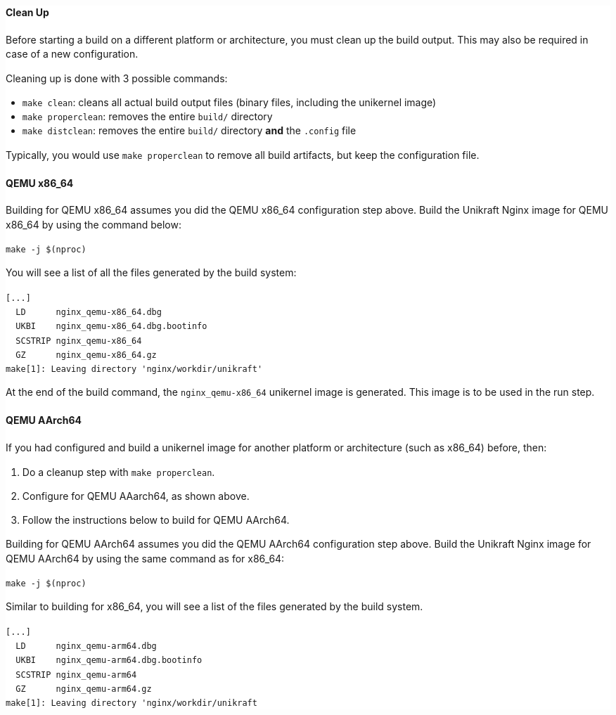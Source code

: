 #### Clean Up

Before starting a build on a different platform or architecture, you must clean up the build output.
This may also be required in case of a new configuration.

Cleaning up is done with 3 possible commands:

* `make clean`: cleans all actual build output files (binary files, including the unikernel image)
* `make properclean`: removes the entire `build/` directory
* `make distclean`: removes the entire `build/` directory **and** the `.config` file

Typically, you would use `make properclean` to remove all build artifacts, but keep the configuration file.

#### QEMU x86_64

Building for QEMU x86_64 assumes you did the QEMU x86_64 configuration step above.
Build the Unikraft Nginx image for QEMU x86_64 by using the command below:

```console
make -j $(nproc)
```

You will see a list of all the files generated by the build system:

```text
[...]
  LD      nginx_qemu-x86_64.dbg
  UKBI    nginx_qemu-x86_64.dbg.bootinfo
  SCSTRIP nginx_qemu-x86_64
  GZ      nginx_qemu-x86_64.gz
make[1]: Leaving directory 'nginx/workdir/unikraft'
```

At the end of the build command, the `nginx_qemu-x86_64` unikernel image is generated.
This image is to be used in the run step.

#### QEMU AArch64

If you had configured and build a unikernel image for another platform or architecture (such as x86_64) before, then:

1. Do a cleanup step with `make properclean`.

1. Configure for QEMU AAarch64, as shown above.

1. Follow the instructions below to build for QEMU AArch64.

Building for QEMU AArch64 assumes you did the QEMU AArch64 configuration step above.
Build the Unikraft Nginx image for QEMU AArch64 by using the same command as for x86_64:

```console
make -j $(nproc)
```

Similar to building for x86_64, you will see a list of the files generated by the build system.

```text
[...]
  LD      nginx_qemu-arm64.dbg
  UKBI    nginx_qemu-arm64.dbg.bootinfo
  SCSTRIP nginx_qemu-arm64
  GZ      nginx_qemu-arm64.gz
make[1]: Leaving directory 'nginx/workdir/unikraft
```
